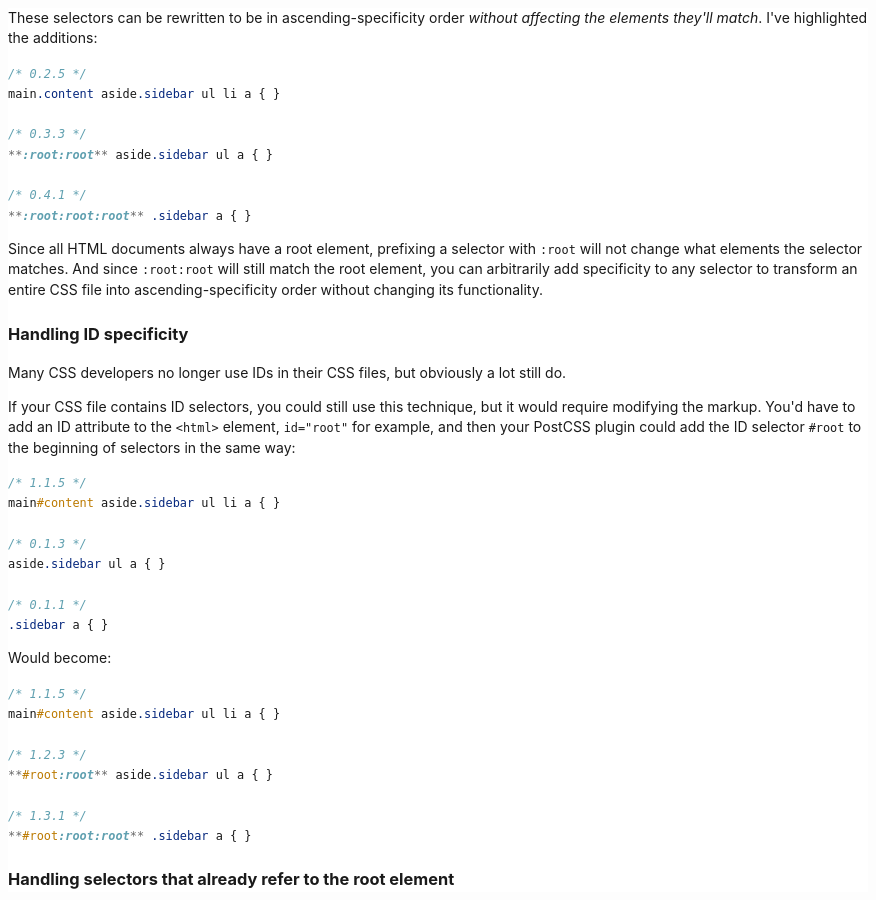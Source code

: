 These selectors can be rewritten to be in ascending-specificity order *without affecting the elements they'll match*. I've highlighted the additions:

```css
/* 0.2.5 */
main.content aside.sidebar ul li a { }

/* 0.3.3 */
**:root:root** aside.sidebar ul a { }

/* 0.4.1 */
**:root:root:root** .sidebar a { }
```

Since all HTML documents always have a root element, prefixing a selector with `:root` will not change what elements the selector matches. And since `:root:root` will still match the root element, you can arbitrarily add specificity to any selector to transform an entire CSS file into ascending-specificity order without changing its functionality.

### Handling ID specificity

Many CSS developers no longer use IDs in their CSS files, but obviously a lot still do.

If your CSS file contains ID selectors, you could still use this technique, but it would require modifying the markup. You'd have to add an ID attribute to the `<html>` element, `id="root"` for example, and then your PostCSS plugin could add the ID selector `#root` to the beginning of selectors in the same way:


```css
/* 1.1.5 */
main#content aside.sidebar ul li a { }

/* 0.1.3 */
aside.sidebar ul a { }

/* 0.1.1 */
.sidebar a { }
```

Would become:

```css
/* 1.1.5 */
main#content aside.sidebar ul li a { }

/* 1.2.3 */
**#root:root** aside.sidebar ul a { }

/* 1.3.1 */
**#root:root:root** .sidebar a { }
```

### Handling selectors that already refer to the root element
